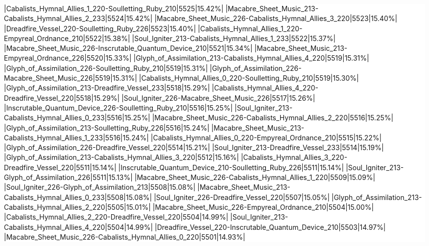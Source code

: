 |Cabalists_Hymnal_Allies_1_220-Soulletting_Ruby_210|5525|15.42%|
|Macabre_Sheet_Music_213-Cabalists_Hymnal_Allies_2_233|5524|15.42%|
|Macabre_Sheet_Music_226-Cabalists_Hymnal_Allies_3_220|5523|15.40%|
|Dreadfire_Vessel_220-Soulletting_Ruby_226|5523|15.40%|
|Cabalists_Hymnal_Allies_1_220-Empyreal_Ordnance_210|5522|15.38%|
|Soul_Igniter_213-Cabalists_Hymnal_Allies_1_233|5522|15.37%|
|Macabre_Sheet_Music_226-Inscrutable_Quantum_Device_210|5521|15.34%|
|Macabre_Sheet_Music_213-Empyreal_Ordnance_226|5520|15.33%|
|Glyph_of_Assimilation_213-Cabalists_Hymnal_Allies_4_220|5519|15.31%|
|Glyph_of_Assimilation_226-Soulletting_Ruby_210|5519|15.31%|
|Glyph_of_Assimilation_226-Macabre_Sheet_Music_226|5519|15.31%|
|Cabalists_Hymnal_Allies_0_220-Soulletting_Ruby_210|5519|15.30%|
|Glyph_of_Assimilation_213-Dreadfire_Vessel_233|5518|15.29%|
|Cabalists_Hymnal_Allies_4_220-Dreadfire_Vessel_220|5518|15.29%|
|Soul_Igniter_226-Macabre_Sheet_Music_226|5517|15.26%|
|Inscrutable_Quantum_Device_226-Soulletting_Ruby_210|5516|15.25%|
|Soul_Igniter_213-Cabalists_Hymnal_Allies_0_233|5516|15.25%|
|Macabre_Sheet_Music_226-Cabalists_Hymnal_Allies_2_220|5516|15.25%|
|Glyph_of_Assimilation_213-Soulletting_Ruby_226|5516|15.24%|
|Macabre_Sheet_Music_213-Cabalists_Hymnal_Allies_1_233|5516|15.24%|
|Cabalists_Hymnal_Allies_0_220-Empyreal_Ordnance_210|5515|15.22%|
|Glyph_of_Assimilation_226-Dreadfire_Vessel_220|5514|15.21%|
|Soul_Igniter_213-Dreadfire_Vessel_233|5514|15.19%|
|Glyph_of_Assimilation_213-Cabalists_Hymnal_Allies_3_220|5512|15.16%|
|Cabalists_Hymnal_Allies_3_220-Dreadfire_Vessel_220|5511|15.14%|
|Inscrutable_Quantum_Device_210-Soulletting_Ruby_226|5511|15.14%|
|Soul_Igniter_213-Glyph_of_Assimilation_226|5511|15.13%|
|Macabre_Sheet_Music_226-Cabalists_Hymnal_Allies_1_220|5509|15.09%|
|Soul_Igniter_226-Glyph_of_Assimilation_213|5508|15.08%|
|Macabre_Sheet_Music_213-Cabalists_Hymnal_Allies_0_233|5508|15.08%|
|Soul_Igniter_226-Dreadfire_Vessel_220|5507|15.05%|
|Glyph_of_Assimilation_213-Cabalists_Hymnal_Allies_2_220|5505|15.01%|
|Macabre_Sheet_Music_226-Empyreal_Ordnance_210|5504|15.00%|
|Cabalists_Hymnal_Allies_2_220-Dreadfire_Vessel_220|5504|14.99%|
|Soul_Igniter_213-Cabalists_Hymnal_Allies_4_220|5504|14.99%|
|Dreadfire_Vessel_220-Inscrutable_Quantum_Device_210|5503|14.97%|
|Macabre_Sheet_Music_226-Cabalists_Hymnal_Allies_0_220|5501|14.93%|